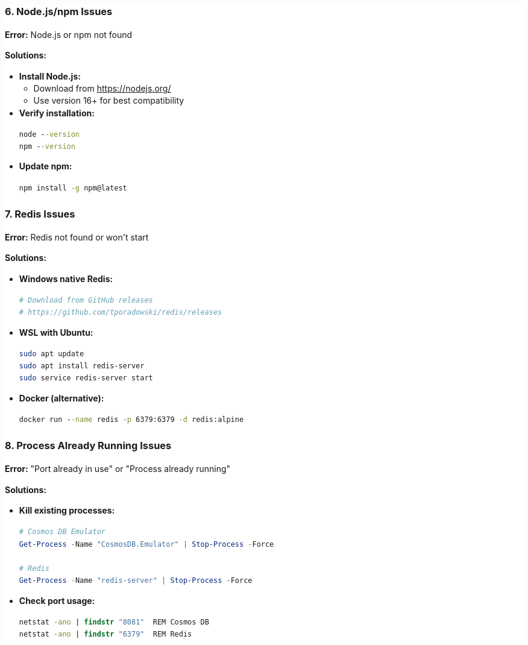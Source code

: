 ### 6. Node.js/npm Issues

**Error:** Node.js or npm not found

**Solutions:**
- **Install Node.js:**
  - Download from https://nodejs.org/
  - Use version 16+ for best compatibility
- **Verify installation:**
  ```cmd
  node --version
  npm --version
  ```
- **Update npm:**
  ```cmd
  npm install -g npm@latest
  ```

### 7. Redis Issues

**Error:** Redis not found or won't start

**Solutions:**
- **Windows native Redis:**
  ```powershell
  # Download from GitHub releases
  # https://github.com/tporadowski/redis/releases
  ```
- **WSL with Ubuntu:**
  ```bash
  sudo apt update
  sudo apt install redis-server
  sudo service redis-server start
  ```
- **Docker (alternative):**
  ```cmd
  docker run --name redis -p 6379:6379 -d redis:alpine
  ```

### 8. Process Already Running Issues

**Error:** "Port already in use" or "Process already running"

**Solutions:**
- **Kill existing processes:**
  ```powershell
  # Cosmos DB Emulator
  Get-Process -Name "CosmosDB.Emulator" | Stop-Process -Force
  
  # Redis
  Get-Process -Name "redis-server" | Stop-Process -Force
  ```
- **Check port usage:**
  ```cmd
  netstat -ano | findstr "8081"  REM Cosmos DB
  netstat -ano | findstr "6379"  REM Redis
  ```
